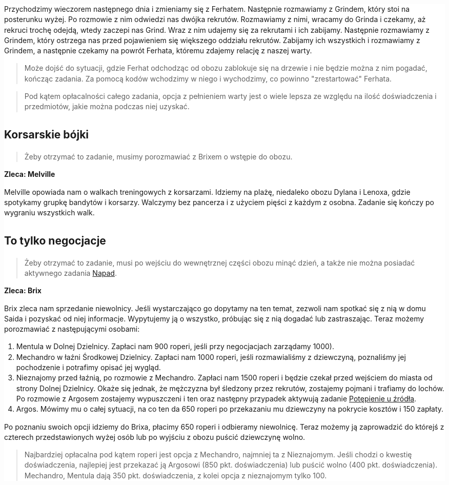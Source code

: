 Przychodzimy wieczorem następnego dnia i zmieniamy się z Ferhatem. Następnie rozmawiamy z Grindem, który stoi na posterunku wyżej. Po rozmowie z nim odwiedzi nas dwójka rekrutów. Rozmawiamy z nimi, wracamy do Grinda i czekamy, aż rekruci trochę odejdą, wtedy zaczepi nas Grind. Wraz z nim udajemy się za rekrutami i ich zabijamy. Następnie rozmawiamy z Grindem, który ostrzega nas przed pojawieniem się większego oddziału rekrutów. Zabijamy ich wszystkich i rozmawiamy z Grindem, a następnie czekamy na powrót Ferhata, któremu zdajemy relację z naszej warty. 

> Może dojść do sytuacji, gdzie Ferhat odchodząc od obozu zablokuje się na drzewie i nie będzie można z nim pogadać, kończąc zadania. Za pomocą kodów wchodzimy w niego i wychodzimy, co powinno "zrestartować" Ferhata.



> Pod kątem opłacalności całego zadania, opcja z pełnieniem warty jest o wiele lepsza ze względu na ilość doświadczenia i przedmiotów, jakie można podczas niej uzyskać.

## Korsarskie bójki

> Żeby otrzymać to zadanie, musimy porozmawiać z Brixem o wstępie do obozu.

__Zleca: Melville__

Melville opowiada nam o walkach treningowych z korsarzami. Idziemy na plażę, niedaleko obozu Dylana i Lenoxa, gdzie spotykamy grupkę bandytów i korsarzy. Walczymy bez pancerza i z użyciem pięści z każdym z osobna. Zadanie się kończy po wygraniu wszystkich walk.

## To tylko negocjacje

> Żeby otrzymać to zadanie, musi po wejściu do wewnętrznej części obozu minąć dzień, a także nie można posiadać aktywnego zadania [Napad](#napad).

__Zleca: Brix__

Brix zleca nam sprzedanie niewolnicy. Jeśli wystarczająco go dopytamy na ten temat, zezwoli nam spotkać się z nią w domu Saida i pozyskać od niej informacje. Wypytujemy ją o wszystko, próbując się z nią dogadać lub zastraszając. Teraz możemy porozmawiać z następującymi osobami:

1. Mentula w Dolnej Dzielnicy. Zapłaci nam 900 roperi, jeśli przy negocjacjach zarządamy 1000).
2. Mechandro w łaźni Środkowej Dzielnicy. Zapłaci nam 1000 roperi, jeśli rozmawialiśmy z dziewczyną, poznaliśmy jej pochodzenie i potrafimy opisać jej wygląd.
3. Nieznajomy przed łaźnią, po rozmowie z Mechandro. Zapłaci nam 1500 roperi i będzie czekał przed wejściem do miasta od strony Dolnej Dzielnicy. Okaże się jednak, że mężczyzna był śledzony przez rekrutów, zostajemy pojmani i trafiamy do lochów. Po rozmowie z Argosem zostajemy wypuszczeni i ten oraz następny przypadek aktywują zadanie [Potępienie u źródła](#potępienie-u-źródła).
4. Argos. Mówimy mu o całej sytuacji, na co ten da 650 roperi po przekazaniu mu dziewczyny na pokrycie kosztów i 150 zapłaty.

Po poznaniu swoich opcji idziemy do Brixa, płacimy 650 roperi i odbieramy niewolnicę. Teraz możemy ją zaprowadzić do którejś z czterech przedstawionych wyżej osób lub po wyjściu z obozu puścić dziewczynę wolno.  

> Najbardziej opłacalna pod kątem roperi jest opcja z Mechandro, najmniej ta z Nieznajomym. Jeśli chodzi o kwestię doświadczenia, najlepiej jest przekazać ją Argosowi (850 pkt. doświadczenia) lub puścić wolno (400 pkt. doświadczenia). Mechandro, Mentula dają 350 pkt. doświadczenia, z kolei opcja z nieznajomym tylko 100.
